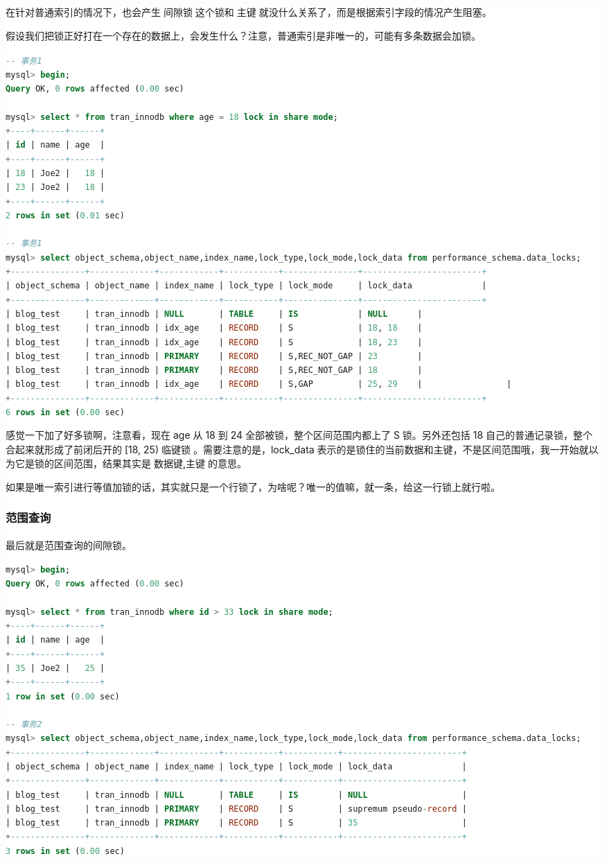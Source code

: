 在针对普通索引的情况下，也会产生 间隙锁 这个锁和 主键 就没什么关系了，而是根据索引字段的情况产生阻塞。

假设我们把锁正好打在一个存在的数据上，会发生什么？注意，普通索引是非唯一的，可能有多条数据会加锁。

```sql
-- 事务1
mysql> begin;
Query OK, 0 rows affected (0.00 sec)

mysql> select * from tran_innodb where age = 18 lock in share mode;
+----+------+------+
| id | name | age  |
+----+------+------+
| 18 | Joe2 |   18 |
| 23 | Joe2 |   18 |
+----+------+------+
2 rows in set (0.01 sec)

-- 事务1
mysql> select object_schema,object_name,index_name,lock_type,lock_mode,lock_data from performance_schema.data_locks;
+---------------+-------------+------------+-----------+---------------+------------------------+
| object_schema | object_name | index_name | lock_type | lock_mode     | lock_data              |
+---------------+-------------+------------+-----------+---------------+------------------------+
| blog_test     | tran_innodb | NULL       | TABLE     | IS            | NULL      |
| blog_test     | tran_innodb | idx_age    | RECORD    | S             | 18, 18    |
| blog_test     | tran_innodb | idx_age    | RECORD    | S             | 18, 23    |
| blog_test     | tran_innodb | PRIMARY    | RECORD    | S,REC_NOT_GAP | 23        |
| blog_test     | tran_innodb | PRIMARY    | RECORD    | S,REC_NOT_GAP | 18        |
| blog_test     | tran_innodb | idx_age    | RECORD    | S,GAP         | 25, 29    |                 |
+---------------+-------------+------------+-----------+---------------+------------------------+
6 rows in set (0.00 sec)
```

感觉一下加了好多锁啊，注意看，现在 age 从 18 到 24 全部被锁，整个区间范围内都上了 S 锁。另外还包括 18 自己的普通记录锁，整个合起来就形成了前闭后开的 [18, 25) 临键锁 。需要注意的是，lock_data 表示的是锁住的当前数据和主键，不是区间范围哦，我一开始就以为它是锁的区间范围，结果其实是 数据键,主键 的意思。

如果是唯一索引进行等值加锁的话，其实就只是一个行锁了，为啥呢？唯一的值嘛，就一条，给这一行锁上就行啦。

### 范围查询

最后就是范围查询的间隙锁。

```sql
mysql> begin;
Query OK, 0 rows affected (0.00 sec)

mysql> select * from tran_innodb where id > 33 lock in share mode;
+----+------+------+
| id | name | age  |
+----+------+------+
| 35 | Joe2 |   25 |
+----+------+------+
1 row in set (0.00 sec)

-- 事务2
mysql> select object_schema,object_name,index_name,lock_type,lock_mode,lock_data from performance_schema.data_locks;
+---------------+-------------+------------+-----------+-----------+------------------------+
| object_schema | object_name | index_name | lock_type | lock_mode | lock_data              |
+---------------+-------------+------------+-----------+-----------+------------------------+
| blog_test     | tran_innodb | NULL       | TABLE     | IS        | NULL                   |
| blog_test     | tran_innodb | PRIMARY    | RECORD    | S         | supremum pseudo-record |
| blog_test     | tran_innodb | PRIMARY    | RECORD    | S         | 35                     |
+---------------+-------------+------------+-----------+-----------+------------------------+
3 rows in set (0.00 sec)
```